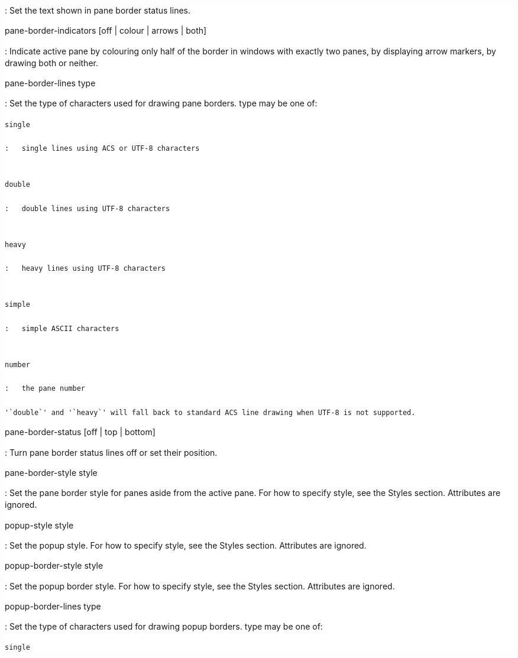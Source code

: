 :   Set the text shown in pane border status lines.


pane-border-indicators \[off \| colour \| arrows \| both\]

:   Indicate active pane by colouring only half of the border in windows with exactly two panes, by displaying arrow markers, by drawing both or neither.


pane-border-lines type

:   Set the type of characters used for drawing pane borders. type may be one of:


    single

    :   single lines using ACS or UTF-8 characters


    double

    :   double lines using UTF-8 characters


    heavy

    :   heavy lines using UTF-8 characters


    simple

    :   simple ASCII characters


    number

    :   the pane number

    '`double`' and '`heavy`' will fall back to standard ACS line drawing when UTF-8 is not supported.


pane-border-status \[off \| top \| bottom\]

:   Turn pane border status lines off or set their position.


pane-border-style style

:   Set the pane border style for panes aside from the active pane. For how to specify style, see the Styles section. Attributes are ignored.


popup-style style

:   Set the popup style. For how to specify style, see the Styles section. Attributes are ignored.


popup-border-style style

:   Set the popup border style. For how to specify style, see the Styles section. Attributes are ignored.


popup-border-lines type

:   Set the type of characters used for drawing popup borders. type may be one of:


    single
